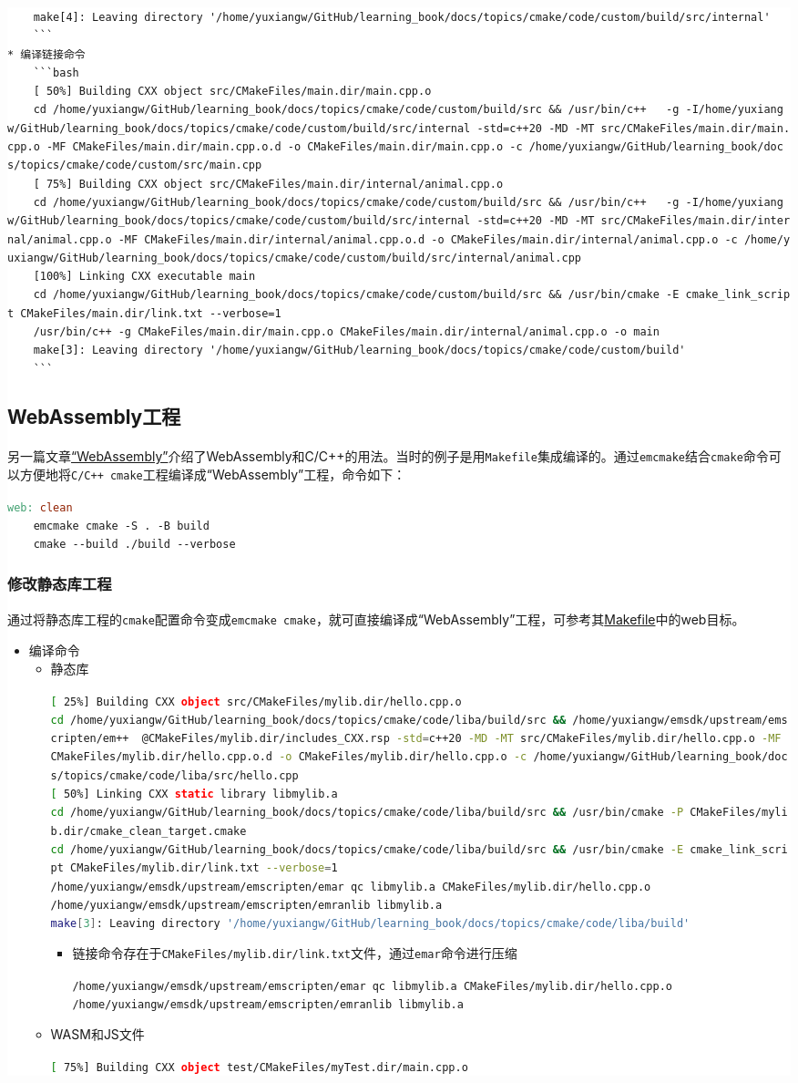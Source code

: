         make[4]: Leaving directory '/home/yuxiangw/GitHub/learning_book/docs/topics/cmake/code/custom/build/src/internal'
        ```
    * 编译链接命令
        ```bash
        [ 50%] Building CXX object src/CMakeFiles/main.dir/main.cpp.o
        cd /home/yuxiangw/GitHub/learning_book/docs/topics/cmake/code/custom/build/src && /usr/bin/c++   -g -I/home/yuxiangw/GitHub/learning_book/docs/topics/cmake/code/custom/build/src/internal -std=c++20 -MD -MT src/CMakeFiles/main.dir/main.cpp.o -MF CMakeFiles/main.dir/main.cpp.o.d -o CMakeFiles/main.dir/main.cpp.o -c /home/yuxiangw/GitHub/learning_book/docs/topics/cmake/code/custom/src/main.cpp
        [ 75%] Building CXX object src/CMakeFiles/main.dir/internal/animal.cpp.o
        cd /home/yuxiangw/GitHub/learning_book/docs/topics/cmake/code/custom/build/src && /usr/bin/c++   -g -I/home/yuxiangw/GitHub/learning_book/docs/topics/cmake/code/custom/build/src/internal -std=c++20 -MD -MT src/CMakeFiles/main.dir/internal/animal.cpp.o -MF CMakeFiles/main.dir/internal/animal.cpp.o.d -o CMakeFiles/main.dir/internal/animal.cpp.o -c /home/yuxiangw/GitHub/learning_book/docs/topics/cmake/code/custom/build/src/internal/animal.cpp
        [100%] Linking CXX executable main
        cd /home/yuxiangw/GitHub/learning_book/docs/topics/cmake/code/custom/build/src && /usr/bin/cmake -E cmake_link_script CMakeFiles/main.dir/link.txt --verbose=1
        /usr/bin/c++ -g CMakeFiles/main.dir/main.cpp.o CMakeFiles/main.dir/internal/animal.cpp.o -o main 
        make[3]: Leaving directory '/home/yuxiangw/GitHub/learning_book/docs/topics/cmake/code/custom/build'
        ```

## WebAssembly工程
另一篇文章[“WebAssembly”](../webassembly/README.md)介绍了WebAssembly和C/C++的用法。当时的例子是用`Makefile`集成编译的。通过`emcmake`结合`cmake`命令可以方便地将`C/C++ cmake`工程编译成“WebAssembly”工程，命令如下：
```makefile
web: clean
	emcmake cmake -S . -B build
	cmake --build ./build --verbose
```

### 修改静态库工程
通过将静态库工程的`cmake`配置命令变成`emcmake cmake`，就可直接编译成“WebAssembly”工程，可参考其[Makefile](./code/liba/Makefile)中的web目标。

* 编译命令
    * 静态库
        ```bash
        [ 25%] Building CXX object src/CMakeFiles/mylib.dir/hello.cpp.o
        cd /home/yuxiangw/GitHub/learning_book/docs/topics/cmake/code/liba/build/src && /home/yuxiangw/emsdk/upstream/emscripten/em++  @CMakeFiles/mylib.dir/includes_CXX.rsp -std=c++20 -MD -MT src/CMakeFiles/mylib.dir/hello.cpp.o -MF CMakeFiles/mylib.dir/hello.cpp.o.d -o CMakeFiles/mylib.dir/hello.cpp.o -c /home/yuxiangw/GitHub/learning_book/docs/topics/cmake/code/liba/src/hello.cpp
        [ 50%] Linking CXX static library libmylib.a
        cd /home/yuxiangw/GitHub/learning_book/docs/topics/cmake/code/liba/build/src && /usr/bin/cmake -P CMakeFiles/mylib.dir/cmake_clean_target.cmake
        cd /home/yuxiangw/GitHub/learning_book/docs/topics/cmake/code/liba/build/src && /usr/bin/cmake -E cmake_link_script CMakeFiles/mylib.dir/link.txt --verbose=1
        /home/yuxiangw/emsdk/upstream/emscripten/emar qc libmylib.a CMakeFiles/mylib.dir/hello.cpp.o
        /home/yuxiangw/emsdk/upstream/emscripten/emranlib libmylib.a
        make[3]: Leaving directory '/home/yuxiangw/GitHub/learning_book/docs/topics/cmake/code/liba/build'
        ```
        * 链接命令存在于`CMakeFiles/mylib.dir/link.txt`文件，通过`emar`命令进行压缩
            ```bash
            /home/yuxiangw/emsdk/upstream/emscripten/emar qc libmylib.a CMakeFiles/mylib.dir/hello.cpp.o
            /home/yuxiangw/emsdk/upstream/emscripten/emranlib libmylib.a
            ```
    * WASM和JS文件
        ```bash
        [ 75%] Building CXX object test/CMakeFiles/myTest.dir/main.cpp.o